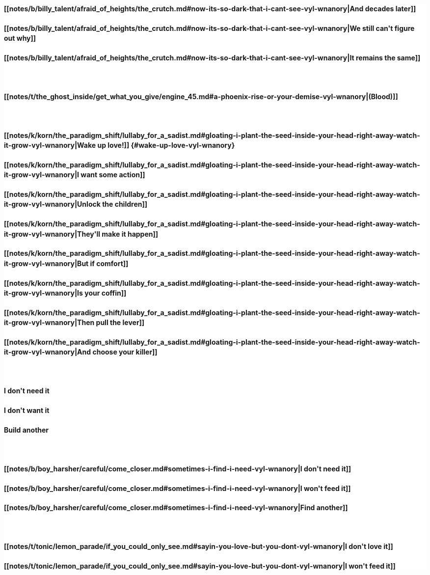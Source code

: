 #### [[notes/b/billy_talent/afraid_of_heights/the_crutch.md#now-its-so-dark-that-i-cant-see-vyl-wnanory|And decades later]]
#### [[notes/b/billy_talent/afraid_of_heights/the_crutch.md#now-its-so-dark-that-i-cant-see-vyl-wnanory|We still can't figure out why]]
#### [[notes/b/billy_talent/afraid_of_heights/the_crutch.md#now-its-so-dark-that-i-cant-see-vyl-wnanory|It remains the same]]
&nbsp;
#### [[notes/t/the_ghost_inside/get_what_you_give/engine_45.md#a-phoenix-rise-or-your-demise-vyl-wnanory|(Blood)]]
&nbsp;
#### [[notes/k/korn/the_paradigm_shift/lullaby_for_a_sadist.md#gloating-i-plant-the-seed-inside-your-head-right-away-watch-it-grow-vyl-wnanory|Wake up love!]] {#wake-up-love-vyl-wnanory}
#### [[notes/k/korn/the_paradigm_shift/lullaby_for_a_sadist.md#gloating-i-plant-the-seed-inside-your-head-right-away-watch-it-grow-vyl-wnanory|I want some action]]
#### [[notes/k/korn/the_paradigm_shift/lullaby_for_a_sadist.md#gloating-i-plant-the-seed-inside-your-head-right-away-watch-it-grow-vyl-wnanory|Unlock the children]]
#### [[notes/k/korn/the_paradigm_shift/lullaby_for_a_sadist.md#gloating-i-plant-the-seed-inside-your-head-right-away-watch-it-grow-vyl-wnanory|They'll make it happen]]
#### [[notes/k/korn/the_paradigm_shift/lullaby_for_a_sadist.md#gloating-i-plant-the-seed-inside-your-head-right-away-watch-it-grow-vyl-wnanory|But if comfort]]
#### [[notes/k/korn/the_paradigm_shift/lullaby_for_a_sadist.md#gloating-i-plant-the-seed-inside-your-head-right-away-watch-it-grow-vyl-wnanory|Is your coffin]]
#### [[notes/k/korn/the_paradigm_shift/lullaby_for_a_sadist.md#gloating-i-plant-the-seed-inside-your-head-right-away-watch-it-grow-vyl-wnanory|Then pull the lever]]
#### [[notes/k/korn/the_paradigm_shift/lullaby_for_a_sadist.md#gloating-i-plant-the-seed-inside-your-head-right-away-watch-it-grow-vyl-wnanory|And choose your killer]]
&nbsp;
#### I don't need it
#### I don't want it
#### Build another
&nbsp;
#### [[notes/b/boy_harsher/careful/come_closer.md#sometimes-i-find-i-need-vyl-wnanory|I don't need it]]
#### [[notes/b/boy_harsher/careful/come_closer.md#sometimes-i-find-i-need-vyl-wnanory|I won't feed it]]
#### [[notes/b/boy_harsher/careful/come_closer.md#sometimes-i-find-i-need-vyl-wnanory|Find another]]
&nbsp;
#### [[notes/t/tonic/lemon_parade/if_you_could_only_see.md#sayin-you-love-but-you-dont-vyl-wnanory|I don't love it]]
#### [[notes/t/tonic/lemon_parade/if_you_could_only_see.md#sayin-you-love-but-you-dont-vyl-wnanory|I won't feed it]]
